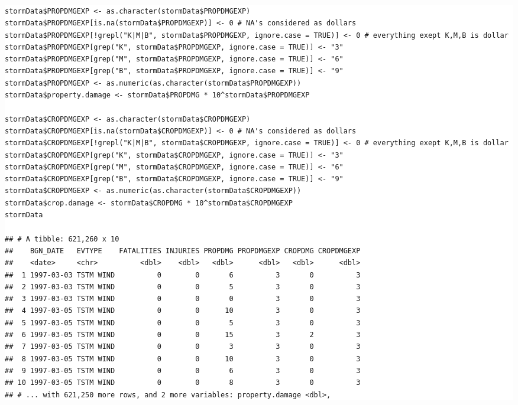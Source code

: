     stormData$PROPDMGEXP <- as.character(stormData$PROPDMGEXP)
    stormData$PROPDMGEXP[is.na(stormData$PROPDMGEXP)] <- 0 # NA's considered as dollars
    stormData$PROPDMGEXP[!grepl("K|M|B", stormData$PROPDMGEXP, ignore.case = TRUE)] <- 0 # everything exept K,M,B is dollar
    stormData$PROPDMGEXP[grep("K", stormData$PROPDMGEXP, ignore.case = TRUE)] <- "3"
    stormData$PROPDMGEXP[grep("M", stormData$PROPDMGEXP, ignore.case = TRUE)] <- "6"
    stormData$PROPDMGEXP[grep("B", stormData$PROPDMGEXP, ignore.case = TRUE)] <- "9"
    stormData$PROPDMGEXP <- as.numeric(as.character(stormData$PROPDMGEXP))
    stormData$property.damage <- stormData$PROPDMG * 10^stormData$PROPDMGEXP

    stormData$CROPDMGEXP <- as.character(stormData$CROPDMGEXP)
    stormData$CROPDMGEXP[is.na(stormData$CROPDMGEXP)] <- 0 # NA's considered as dollars
    stormData$CROPDMGEXP[!grepl("K|M|B", stormData$CROPDMGEXP, ignore.case = TRUE)] <- 0 # everything exept K,M,B is dollar
    stormData$CROPDMGEXP[grep("K", stormData$CROPDMGEXP, ignore.case = TRUE)] <- "3"
    stormData$CROPDMGEXP[grep("M", stormData$CROPDMGEXP, ignore.case = TRUE)] <- "6"
    stormData$CROPDMGEXP[grep("B", stormData$CROPDMGEXP, ignore.case = TRUE)] <- "9"
    stormData$CROPDMGEXP <- as.numeric(as.character(stormData$CROPDMGEXP))
    stormData$crop.damage <- stormData$CROPDMG * 10^stormData$CROPDMGEXP
    stormData

    ## # A tibble: 621,260 x 10
    ##    BGN_DATE   EVTYPE    FATALITIES INJURIES PROPDMG PROPDMGEXP CROPDMG CROPDMGEXP
    ##    <date>     <chr>          <dbl>    <dbl>   <dbl>      <dbl>   <dbl>      <dbl>
    ##  1 1997-03-03 TSTM WIND          0        0       6          3       0          3
    ##  2 1997-03-03 TSTM WIND          0        0       5          3       0          3
    ##  3 1997-03-03 TSTM WIND          0        0       0          3       0          3
    ##  4 1997-03-05 TSTM WIND          0        0      10          3       0          3
    ##  5 1997-03-05 TSTM WIND          0        0       5          3       0          3
    ##  6 1997-03-05 TSTM WIND          0        0      15          3       2          3
    ##  7 1997-03-05 TSTM WIND          0        0       3          3       0          3
    ##  8 1997-03-05 TSTM WIND          0        0      10          3       0          3
    ##  9 1997-03-05 TSTM WIND          0        0       6          3       0          3
    ## 10 1997-03-05 TSTM WIND          0        0       8          3       0          3
    ## # ... with 621,250 more rows, and 2 more variables: property.damage <dbl>,
